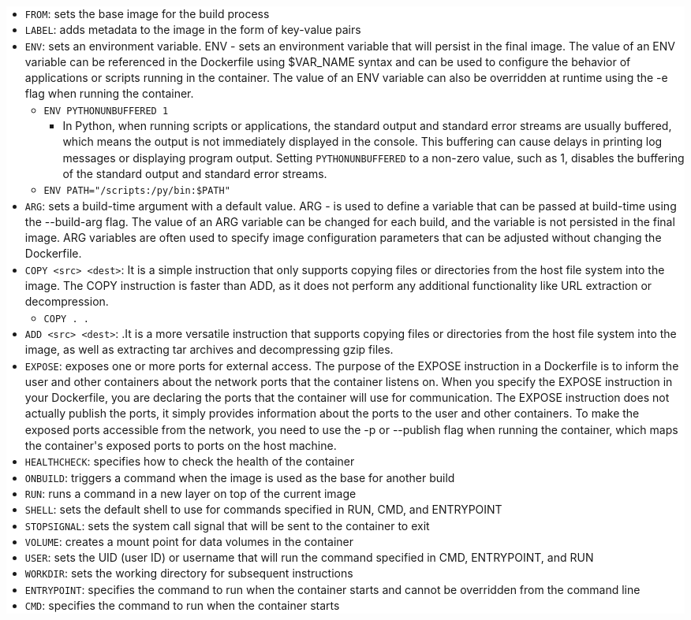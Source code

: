 -   `FROM`: sets the base image for the build process
-   `LABEL`: adds metadata to the image in the form of key-value pairs
-   `ENV`: sets an environment variable. ENV - sets an environment variable that will persist in the final image. The value of an ENV variable can be referenced in the Dockerfile using $VAR_NAME syntax and can be used to configure the behavior of applications or scripts running in the container. The value of an ENV variable can also be overridden at runtime using the -e flag when running the container.
    -   `ENV PYTHONUNBUFFERED 1`
        -   In Python, when running scripts or applications, the standard output and standard error streams are usually buffered, which means the output is not immediately displayed in the console. This buffering can cause delays in printing log messages or displaying program output. Setting `PYTHONUNBUFFERED` to a non-zero value, such as 1, disables the buffering of the standard output and standard error streams.
    -   `ENV PATH="/scripts:/py/bin:$PATH"`
-   `ARG`: sets a build-time argument with a default value. ARG - is used to define a variable that can be passed at build-time using the --build-arg flag. The value of an ARG variable can be changed for each build, and the variable is not persisted in the final image. ARG variables are often used to specify image configuration parameters that can be adjusted without changing the Dockerfile.
-   `COPY <src> <dest>`: It is a simple instruction that only supports copying files or directories from the host file system into the image. The COPY instruction is faster than ADD, as it does not perform any additional functionality like URL extraction or decompression.
    -   `COPY . .`
-   `ADD <src> <dest>`: .It is a more versatile instruction that supports copying files or directories from the host file system into the image, as well as extracting tar archives and decompressing gzip files.
-   `EXPOSE`: exposes one or more ports for external access. The purpose of the EXPOSE instruction in a Dockerfile is to inform the user and other containers about the network ports that the container listens on. When you specify the EXPOSE instruction in your Dockerfile, you are declaring the ports that the container will use for communication. The EXPOSE instruction does not actually publish the ports, it simply provides information about the ports to the user and other containers. To make the exposed ports accessible from the network, you need to use the -p or --publish flag when running the container, which maps the container's exposed ports to ports on the host machine.
-   `HEALTHCHECK`: specifies how to check the health of the container
-   `ONBUILD`: triggers a command when the image is used as the base for another build
-   `RUN`: runs a command in a new layer on top of the current image
-   `SHELL`: sets the default shell to use for commands specified in RUN, CMD, and ENTRYPOINT
-   `STOPSIGNAL`: sets the system call signal that will be sent to the container to exit
-   `VOLUME`: creates a mount point for data volumes in the container
-   `USER`: sets the UID (user ID) or username that will run the command specified in CMD, ENTRYPOINT, and RUN
-   `WORKDIR`: sets the working directory for subsequent instructions
-   `ENTRYPOINT`: specifies the command to run when the container starts and cannot be overridden from the command line
-   `CMD`: specifies the command to run when the container starts

</details>
